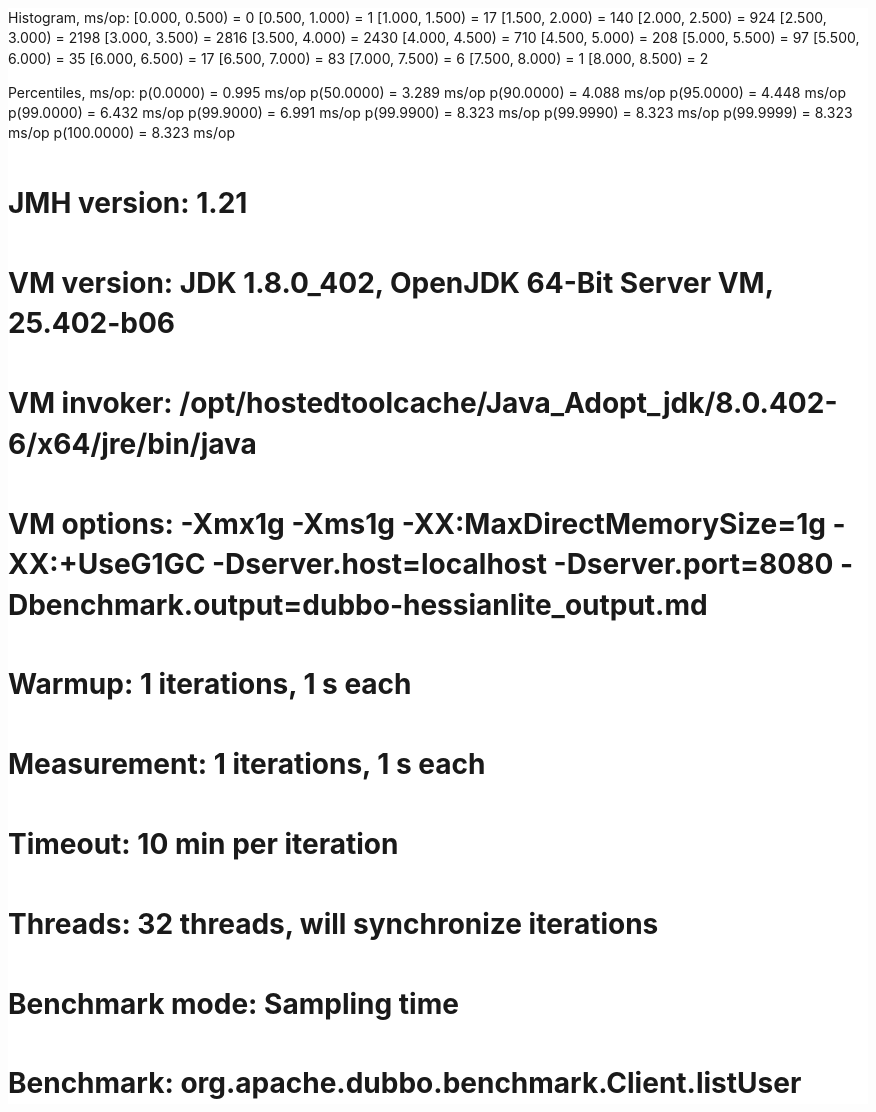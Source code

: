   Histogram, ms/op:
    [0.000, 0.500) = 0 
    [0.500, 1.000) = 1 
    [1.000, 1.500) = 17 
    [1.500, 2.000) = 140 
    [2.000, 2.500) = 924 
    [2.500, 3.000) = 2198 
    [3.000, 3.500) = 2816 
    [3.500, 4.000) = 2430 
    [4.000, 4.500) = 710 
    [4.500, 5.000) = 208 
    [5.000, 5.500) = 97 
    [5.500, 6.000) = 35 
    [6.000, 6.500) = 17 
    [6.500, 7.000) = 83 
    [7.000, 7.500) = 6 
    [7.500, 8.000) = 1 
    [8.000, 8.500) = 2 

  Percentiles, ms/op:
      p(0.0000) =      0.995 ms/op
     p(50.0000) =      3.289 ms/op
     p(90.0000) =      4.088 ms/op
     p(95.0000) =      4.448 ms/op
     p(99.0000) =      6.432 ms/op
     p(99.9000) =      6.991 ms/op
     p(99.9900) =      8.323 ms/op
     p(99.9990) =      8.323 ms/op
     p(99.9999) =      8.323 ms/op
    p(100.0000) =      8.323 ms/op


# JMH version: 1.21
# VM version: JDK 1.8.0_402, OpenJDK 64-Bit Server VM, 25.402-b06
# VM invoker: /opt/hostedtoolcache/Java_Adopt_jdk/8.0.402-6/x64/jre/bin/java
# VM options: -Xmx1g -Xms1g -XX:MaxDirectMemorySize=1g -XX:+UseG1GC -Dserver.host=localhost -Dserver.port=8080 -Dbenchmark.output=dubbo-hessianlite_output.md
# Warmup: 1 iterations, 1 s each
# Measurement: 1 iterations, 1 s each
# Timeout: 10 min per iteration
# Threads: 32 threads, will synchronize iterations
# Benchmark mode: Sampling time
# Benchmark: org.apache.dubbo.benchmark.Client.listUser

